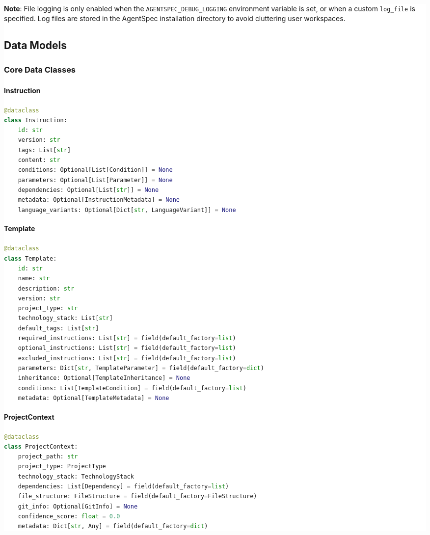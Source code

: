 **Note**: File logging is only enabled when the `AGENTSPEC_DEBUG_LOGGING` environment variable is set, or when a custom `log_file` is specified. Log files are stored in the AgentSpec installation directory to avoid cluttering user workspaces.



## Data Models

### Core Data Classes

#### Instruction

```python
@dataclass
class Instruction:
    id: str
    version: str
    tags: List[str]
    content: str
    conditions: Optional[List[Condition]] = None
    parameters: Optional[List[Parameter]] = None
    dependencies: Optional[List[str]] = None
    metadata: Optional[InstructionMetadata] = None
    language_variants: Optional[Dict[str, LanguageVariant]] = None
```

#### Template

```python
@dataclass
class Template:
    id: str
    name: str
    description: str
    version: str
    project_type: str
    technology_stack: List[str]
    default_tags: List[str]
    required_instructions: List[str] = field(default_factory=list)
    optional_instructions: List[str] = field(default_factory=list)
    excluded_instructions: List[str] = field(default_factory=list)
    parameters: Dict[str, TemplateParameter] = field(default_factory=dict)
    inheritance: Optional[TemplateInheritance] = None
    conditions: List[TemplateCondition] = field(default_factory=list)
    metadata: Optional[TemplateMetadata] = None
```

#### ProjectContext

```python
@dataclass
class ProjectContext:
    project_path: str
    project_type: ProjectType
    technology_stack: TechnologyStack
    dependencies: List[Dependency] = field(default_factory=list)
    file_structure: FileStructure = field(default_factory=FileStructure)
    git_info: Optional[GitInfo] = None
    confidence_score: float = 0.0
    metadata: Dict[str, Any] = field(default_factory=dict)
```
